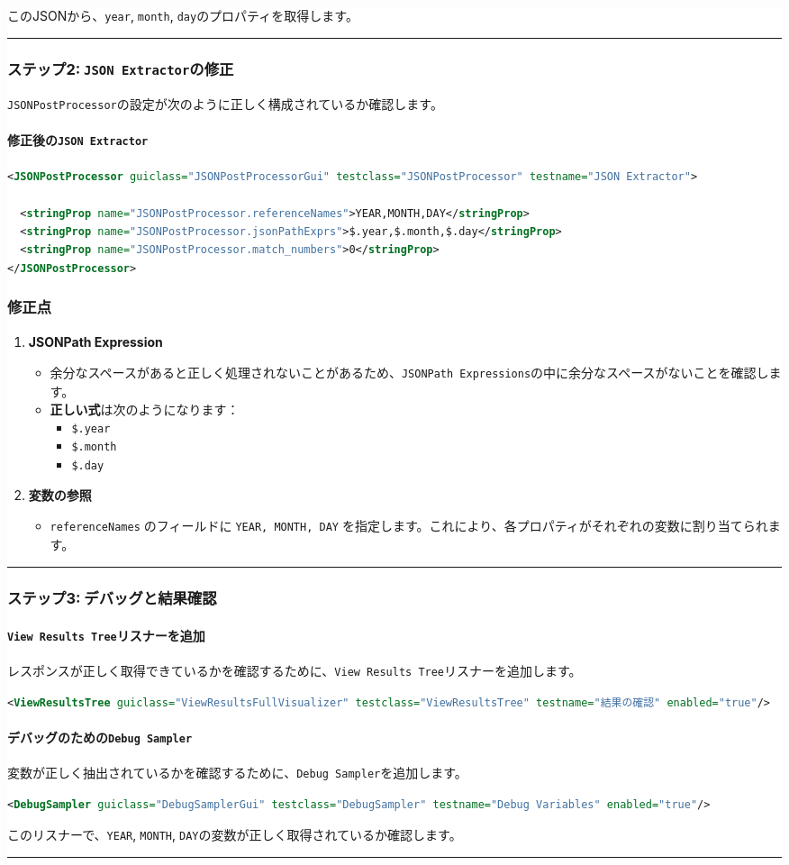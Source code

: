 このJSONから、`year`, `month`, `day`のプロパティを取得します。

---

### ステップ2: `JSON Extractor`の修正

`JSONPostProcessor`の設定が次のように正しく構成されているか確認します。

#### 修正後の`JSON Extractor`

```xml
<JSONPostProcessor guiclass="JSONPostProcessorGui" testclass="JSONPostProcessor" testname="JSON Extractor">
  
  <stringProp name="JSONPostProcessor.referenceNames">YEAR,MONTH,DAY</stringProp>
  <stringProp name="JSONPostProcessor.jsonPathExprs">$.year,$.month,$.day</stringProp>
  <stringProp name="JSONPostProcessor.match_numbers">0</stringProp>
</JSONPostProcessor>
```

### 修正点

1. **JSONPath Expression**
   - 余分なスペースがあると正しく処理されないことがあるため、`JSONPath Expressions`の中に余分なスペースがないことを確認します。
   - **正しい式**は次のようになります：
     - `$.year`
     - `$.month`
     - `$.day`

2. **変数の参照**
   - `referenceNames` のフィールドに `YEAR, MONTH, DAY` を指定します。これにより、各プロパティがそれぞれの変数に割り当てられます。

---

### ステップ3: デバッグと結果確認

#### `View Results Tree`リスナーを追加

レスポンスが正しく取得できているかを確認するために、`View Results Tree`リスナーを追加します。

```xml
<ViewResultsTree guiclass="ViewResultsFullVisualizer" testclass="ViewResultsTree" testname="結果の確認" enabled="true"/>
```

#### デバッグのための`Debug Sampler`

変数が正しく抽出されているかを確認するために、`Debug Sampler`を追加します。

```xml
<DebugSampler guiclass="DebugSamplerGui" testclass="DebugSampler" testname="Debug Variables" enabled="true"/>
```

このリスナーで、`YEAR`, `MONTH`, `DAY`の変数が正しく取得されているか確認します。

---
